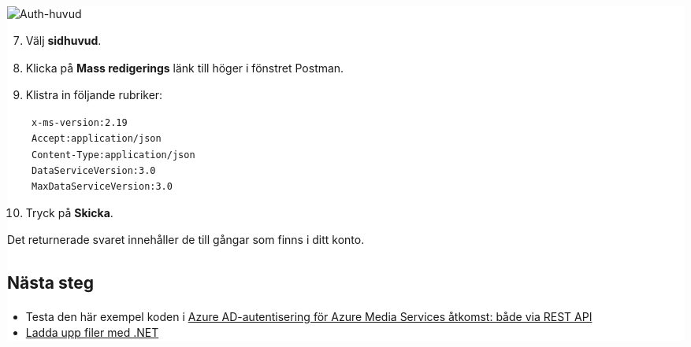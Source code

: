    ![Auth-huvud](./media/connect-with-rest/auth-header.png)

7. Välj **sidhuvud**.
5. Klicka på **Mass redigerings** länk till höger i fönstret Postman.
6. Klistra in följande rubriker:

        x-ms-version:2.19
        Accept:application/json
        Content-Type:application/json
        DataServiceVersion:3.0
        MaxDataServiceVersion:3.0

7. Tryck på **Skicka**.

Det returnerade svaret innehåller de till gångar som finns i ditt konto.

## <a name="next-steps"></a>Nästa steg

* Testa den här exempel koden i [Azure AD-autentisering för Azure Media Services åtkomst: både via REST API](https://github.com/willzhan/WAMSRESTSoln)
* [Ladda upp filer med .NET](media-services-dotnet-upload-files.md)
